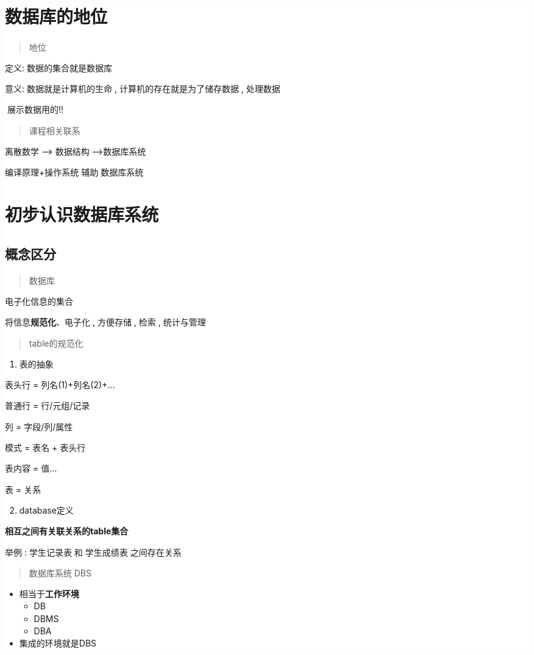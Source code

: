 # 数据库的地位

> 地位

定义: 数据的集合就是数据库

意义: 数据就是计算机的生命 , 计算机的存在就是为了储存数据 , 处理数据

​		 展示数据用的!!



> 课程相关联系

离散数学 --> 数据结构 -->数据库系统

编译原理+操作系统 辅助 数据库系统





# 初步认识数据库系统

## 概念区分

> 数据库

电子化信息的集合

将信息**规范化**、电子化 , 方便存储 , 检索 , 统计与管理



> table的规范化

1. 表的抽象

表头行 = 列名(1)+列名(2)+...

普通行 = 行/元组/记录

列 = 字段/列/属性

模式 = 表名 + 表头行

表内容 = 值…

表 = 关系

2. database定义

**相互之间有关联关系的table集合**

举例 : 学生记录表  和 学生成绩表  之间存在关系





> 数据库系统 DBS

- 相当于**工作环境**
  - DB
  - DBMS
  - DBA
- 集成的环境就是DBS
